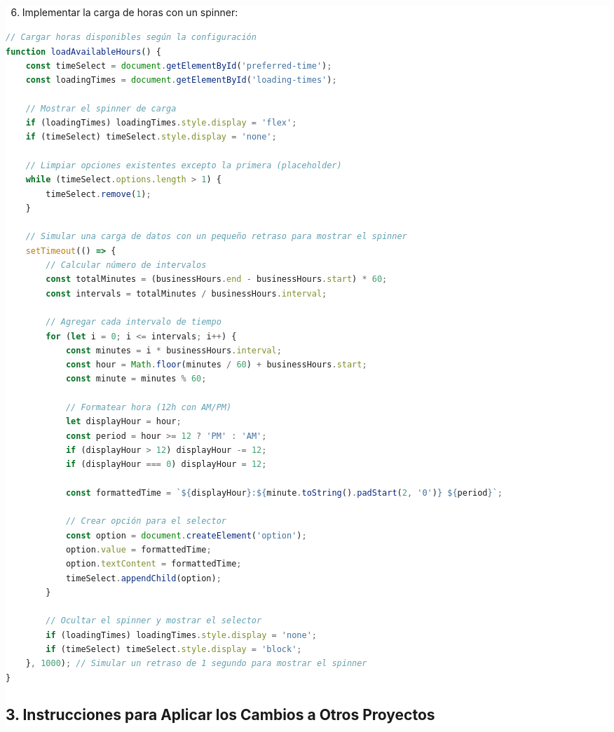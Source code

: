 6. Implementar la carga de horas con un spinner:

```javascript
// Cargar horas disponibles según la configuración
function loadAvailableHours() {
    const timeSelect = document.getElementById('preferred-time');
    const loadingTimes = document.getElementById('loading-times');
    
    // Mostrar el spinner de carga
    if (loadingTimes) loadingTimes.style.display = 'flex';
    if (timeSelect) timeSelect.style.display = 'none';

    // Limpiar opciones existentes excepto la primera (placeholder)
    while (timeSelect.options.length > 1) {
        timeSelect.remove(1);
    }
    
    // Simular una carga de datos con un pequeño retraso para mostrar el spinner
    setTimeout(() => {
        // Calcular número de intervalos
        const totalMinutes = (businessHours.end - businessHours.start) * 60;
        const intervals = totalMinutes / businessHours.interval;

        // Agregar cada intervalo de tiempo
        for (let i = 0; i <= intervals; i++) {
            const minutes = i * businessHours.interval;
            const hour = Math.floor(minutes / 60) + businessHours.start;
            const minute = minutes % 60;

            // Formatear hora (12h con AM/PM)
            let displayHour = hour;
            const period = hour >= 12 ? 'PM' : 'AM';
            if (displayHour > 12) displayHour -= 12;
            if (displayHour === 0) displayHour = 12;

            const formattedTime = `${displayHour}:${minute.toString().padStart(2, '0')} ${period}`;

            // Crear opción para el selector
            const option = document.createElement('option');
            option.value = formattedTime;
            option.textContent = formattedTime;
            timeSelect.appendChild(option);
        }
        
        // Ocultar el spinner y mostrar el selector
        if (loadingTimes) loadingTimes.style.display = 'none';
        if (timeSelect) timeSelect.style.display = 'block';
    }, 1000); // Simular un retraso de 1 segundo para mostrar el spinner
}
```

## 3. Instrucciones para Aplicar los Cambios a Otros Proyectos
